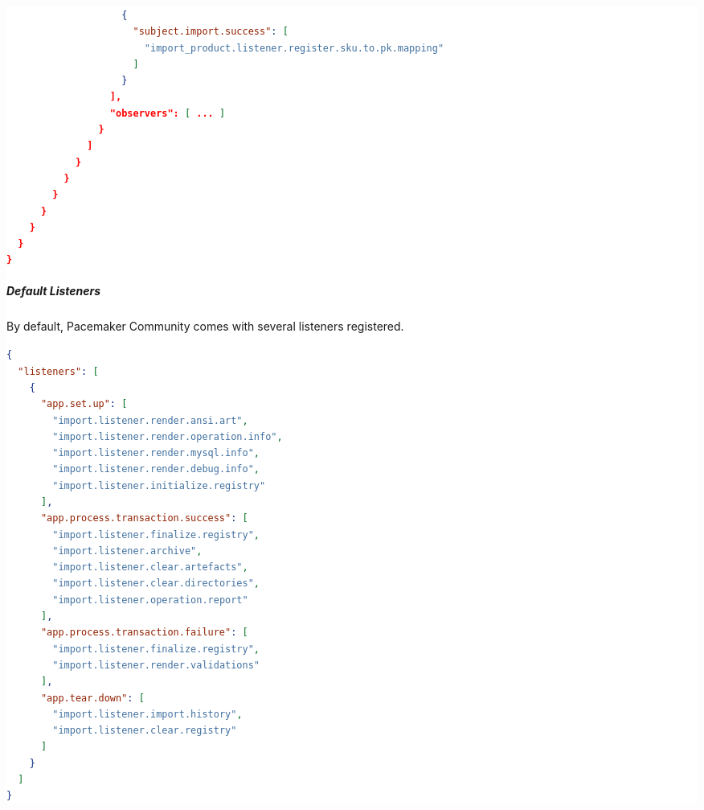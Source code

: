 ```json
                    {
                      "subject.import.success": [
                        "import_product.listener.register.sku.to.pk.mapping"
                      ]
                    }
                  ],
                  "observers": [ ... ]
                }
              ]
            }
          }
        }
      }
    }
  }
}
```

##### Default Listeners

By default, Pacemaker Community comes with several listeners registered. 

```json
{
  "listeners": [
    {
      "app.set.up": [
        "import.listener.render.ansi.art",
        "import.listener.render.operation.info",
        "import.listener.render.mysql.info",
        "import.listener.render.debug.info",
        "import.listener.initialize.registry"
      ],
      "app.process.transaction.success": [
        "import.listener.finalize.registry",
        "import.listener.archive",
        "import.listener.clear.artefacts",
        "import.listener.clear.directories",
        "import.listener.operation.report"
      ],
      "app.process.transaction.failure": [
        "import.listener.finalize.registry",
        "import.listener.render.validations"
      ],
      "app.tear.down": [
        "import.listener.import.history",
        "import.listener.clear.registry"
      ]
    }
  ]
}
```
